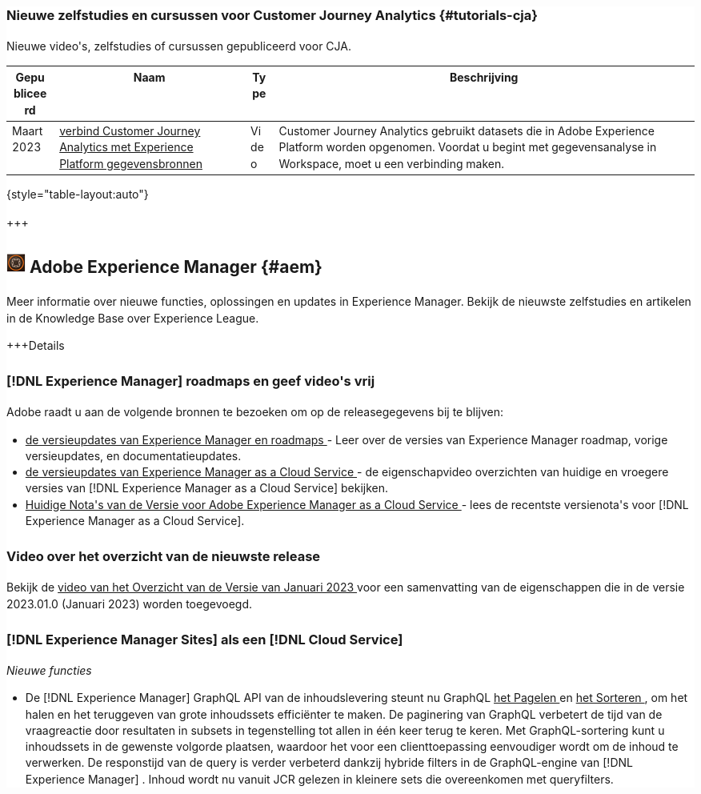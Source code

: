 ### Nieuwe zelfstudies en cursussen voor Customer Journey Analytics {#tutorials-cja}

Nieuwe video&#39;s, zelfstudies of cursussen gepubliceerd voor CJA.

| Gepubliceerd | Naam | Type | Beschrijving |
| -----------| ---------- | ---------- | ---------- |
| Maart 2023 | [ verbind Customer Journey Analytics met Experience Platform gegevensbronnen ](https://experienceleague.adobe.com/docs/customer-journey-analytics-learn/tutorials/connections/connecting-customer-journey-analytics-to-data-sources-in-platform.html?lang=nl-NL) | Video | Customer Journey Analytics gebruikt datasets die in Adobe Experience Platform worden opgenomen. Voordat u begint met gegevensanalyse in Workspace, moet u een verbinding maken. |

{style="table-layout:auto"}

+++





## ![ Pictogram ](/assets/aem.png) Adobe Experience Manager {#aem}

Meer informatie over nieuwe functies, oplossingen en updates in Experience Manager. Bekijk de nieuwste zelfstudies en artikelen in de Knowledge Base over Experience League.

+++Details

### [!DNL Experience Manager] roadmaps en geef video&#39;s vrij

Adobe raadt u aan de volgende bronnen te bezoeken om op de releasegegevens bij te blijven:

* [ de versieupdates van Experience Manager en roadmaps ](https://experienceleague.adobe.com/docs/experience-manager-release-information/aem-release-updates/home.html?lang=nl-NL) - Leer over de versies van Experience Manager roadmap, vorige versieupdates, en documentatieupdates.
* [ de versieupdates van Experience Manager as a Cloud Service ](https://experienceleague.adobe.com/docs/experience-manager-release-overview-events/aemcsupdates/overview.html?lang=nl-NL) - de eigenschapvideo overzichten van huidige en vroegere versies van [!DNL Experience Manager as a Cloud Service] bekijken.
* [ Huidige Nota&#39;s van de Versie voor Adobe Experience Manager as a Cloud Service ](https://experienceleague.adobe.com/docs/experience-manager-cloud-service/content/release-notes/release-notes/release-notes-current.html?lang=nl-NL) - lees de recentste versienota&#39;s voor [!DNL Experience Manager as a Cloud Service].

### Video over het overzicht van de nieuwste release

Bekijk de [ video van het Overzicht van de Versie van Januari 2023 ](https://video.tv.adobe.com/v/3413479/?quality=12) voor een samenvatting van de eigenschappen die in de versie 2023.01.0 (Januari 2023) worden toegevoegd.

### [!DNL Experience Manager Sites] als een [!DNL Cloud Service]

_Nieuwe functies_

* De [!DNL Experience Manager] GraphQL API van de inhoudslevering steunt nu GraphQL [ het Pagelen ](https://experienceleague.adobe.com/docs/experience-manager-cloud-service/content/headless/graphql-api/content-fragments.html?lang=nl-NL#paging) en [ het Sorteren ](https://experienceleague.adobe.com/docs/experience-manager-cloud-service/content/headless/graphql-api/content-fragments.html?lang=nl-NL#sorting), om het halen en het teruggeven van grote inhoudssets efficiënter te maken. De paginering van GraphQL verbetert de tijd van de vraagreactie door resultaten in subsets in tegenstelling tot allen in één keer terug te keren. Met GraphQL-sortering kunt u inhoudssets in de gewenste volgorde plaatsen, waardoor het voor een clienttoepassing eenvoudiger wordt om de inhoud te verwerken. De responstijd van de query is verder verbeterd dankzij hybride filters in de GraphQL-engine van [!DNL Experience Manager] . Inhoud wordt nu vanuit JCR gelezen in kleinere sets die overeenkomen met queryfilters.

